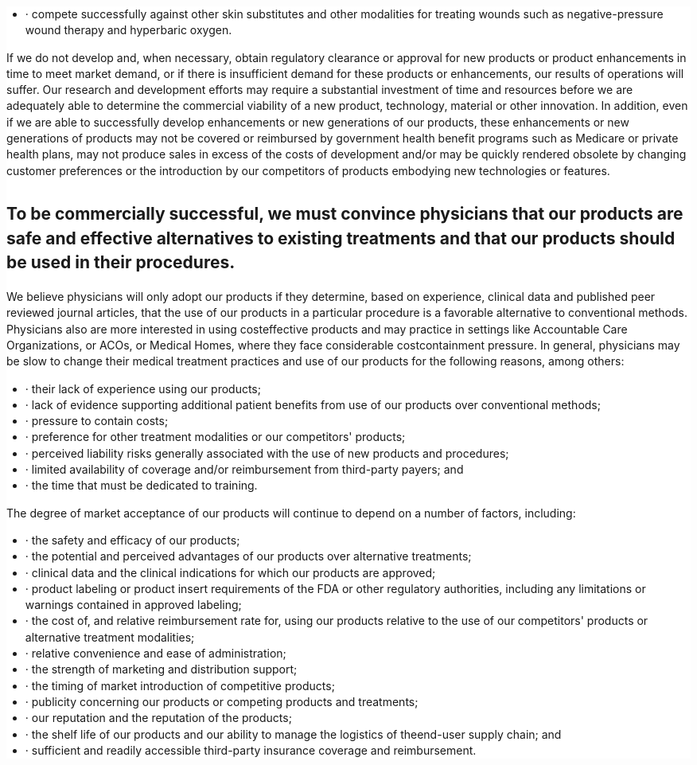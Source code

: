 - · compete successfully against other skin substitutes and other modalities for treating wounds such as negative-pressure wound therapy and hyperbaric oxygen.

If we do not develop and, when necessary, obtain regulatory clearance or approval for new products or product enhancements in time to meet market demand, or if there is insufficient demand for these products or enhancements, our results of operations will suffer. Our research and development efforts may require a substantial investment of time and resources before we are adequately able to determine the commercial viability of a new product, technology, material or other innovation. In addition, even if we are able to successfully develop enhancements or new generations of our products, these enhancements or new generations of products may not be covered or reimbursed by government health benefit programs such as Medicare or private health plans, may not produce sales in excess of the costs of development and/or may be quickly rendered obsolete by changing customer preferences or the introduction by our competitors of products embodying new technologies or features.

## To be commercially successful, we must convince physicians that our products are safe and effective alternatives to existing treatments and that our products should be used in their procedures.

We believe physicians will only adopt our products if they determine, based on experience, clinical data and published peer reviewed journal articles, that the use of our products in a particular procedure is a favorable alternative to conventional methods. Physicians also are more interested in using costeffective products and may practice in settings like Accountable Care Organizations, or ACOs, or Medical Homes, where they face considerable costcontainment pressure. In general, physicians may be slow to change their medical treatment practices and use of our products for the following reasons, among others:

- · their lack of experience using our products;
- · lack of evidence supporting additional patient benefits from use of our products over conventional methods;
- · pressure to contain costs;
- · preference for other treatment modalities or our competitors' products;
- · perceived liability risks generally associated with the use of new products and procedures;
- · limited availability of coverage and/or reimbursement from third-party payers; and
- · the time that must be dedicated to training.

The degree of market acceptance of our products will continue to depend on a number of factors, including:

- · the safety and efficacy of our products;
- · the potential and perceived advantages of our products over alternative treatments;
- · clinical data and the clinical indications for which our products are approved;
- · product labeling or product insert requirements of the FDA or other regulatory authorities, including any limitations or warnings contained in approved labeling;
- · the cost of, and relative reimbursement rate for, using our products relative to the use of our competitors' products or alternative treatment modalities;
- · relative convenience and ease of administration;
- · the strength of marketing and distribution support;
- · the timing of market introduction of competitive products;
- · publicity concerning our products or competing products and treatments;
- · our reputation and the reputation of the products;
- · the shelf life of our products and our ability to manage the logistics of theend-user supply chain; and
- · sufficient and readily accessible third-party insurance coverage and reimbursement.
